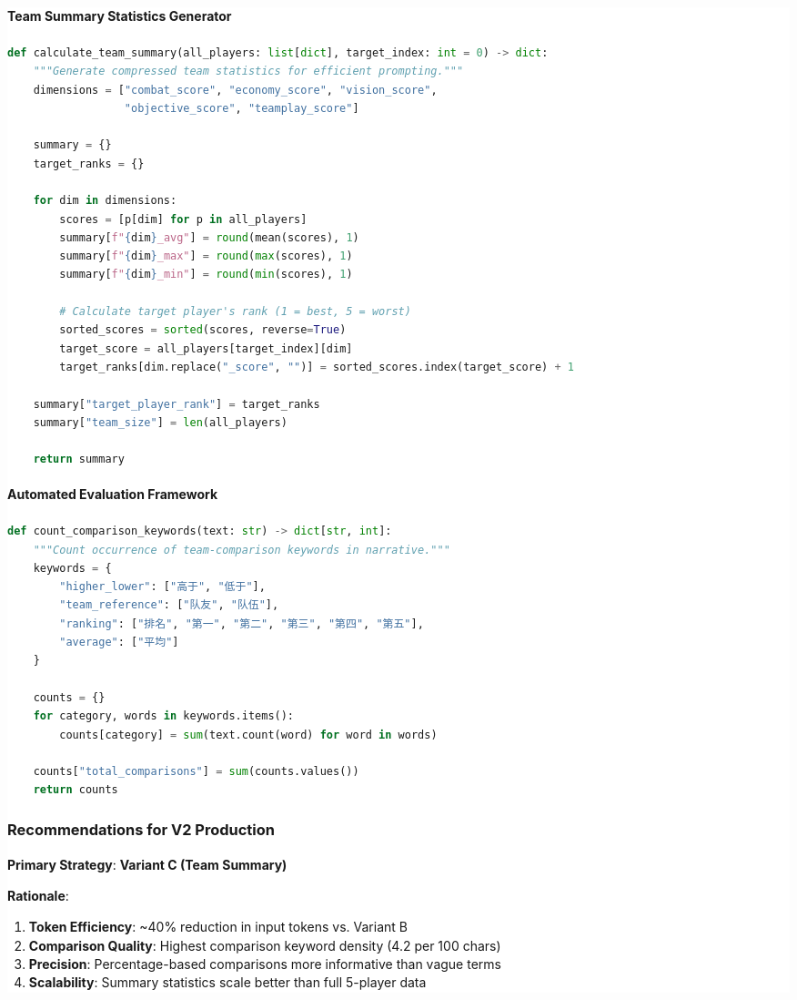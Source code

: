 #### Team Summary Statistics Generator

```python
def calculate_team_summary(all_players: list[dict], target_index: int = 0) -> dict:
    """Generate compressed team statistics for efficient prompting."""
    dimensions = ["combat_score", "economy_score", "vision_score",
                  "objective_score", "teamplay_score"]

    summary = {}
    target_ranks = {}

    for dim in dimensions:
        scores = [p[dim] for p in all_players]
        summary[f"{dim}_avg"] = round(mean(scores), 1)
        summary[f"{dim}_max"] = round(max(scores), 1)
        summary[f"{dim}_min"] = round(min(scores), 1)

        # Calculate target player's rank (1 = best, 5 = worst)
        sorted_scores = sorted(scores, reverse=True)
        target_score = all_players[target_index][dim]
        target_ranks[dim.replace("_score", "")] = sorted_scores.index(target_score) + 1

    summary["target_player_rank"] = target_ranks
    summary["team_size"] = len(all_players)

    return summary
```

#### Automated Evaluation Framework

```python
def count_comparison_keywords(text: str) -> dict[str, int]:
    """Count occurrence of team-comparison keywords in narrative."""
    keywords = {
        "higher_lower": ["高于", "低于"],
        "team_reference": ["队友", "队伍"],
        "ranking": ["排名", "第一", "第二", "第三", "第四", "第五"],
        "average": ["平均"]
    }

    counts = {}
    for category, words in keywords.items():
        counts[category] = sum(text.count(word) for word in words)

    counts["total_comparisons"] = sum(counts.values())
    return counts
```

### Recommendations for V2 Production

**Primary Strategy**: **Variant C (Team Summary)**

**Rationale**:
1. **Token Efficiency**: ~40% reduction in input tokens vs. Variant B
2. **Comparison Quality**: Highest comparison keyword density (4.2 per 100 chars)
3. **Precision**: Percentage-based comparisons more informative than vague terms
4. **Scalability**: Summary statistics scale better than full 5-player data
